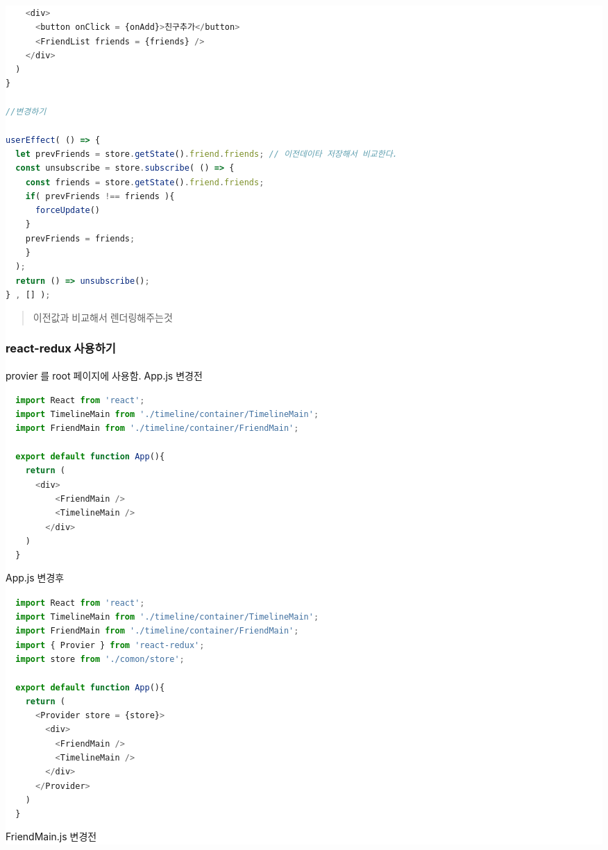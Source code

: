 ```javascript
    <div>
      <button onClick = {onAdd}>친구추가</button>
      <FriendList friends = {friends} />
    </div>
  )
}

//변경하기

userEffect( () => {
  let prevFriends = store.getState().friend.friends; // 이전데이타 저장해서 비교한다.
  const unsubscribe = store.subscribe( () => {
    const friends = store.getState().friend.friends;
    if( prevFriends !== friends ){
      forceUpdate() 
    }
    prevFriends = friends;
    }
  );
  return () => unsubscribe();
} , [] );
```
>이전값과 비교해서 렌더링해주는것   

### react-redux 사용하기   
provier 를 root 페이지에 사용함.
App.js 변경전
```javascript
  import React from 'react';
  import TimelineMain from './timeline/container/TimelineMain';
  import FriendMain from './timeline/container/FriendMain';

  export default function App(){
    return (
      <div>
          <FriendMain />
          <TimelineMain />
        </div>
    )
  }

```
App.js 변경후   
```javascript
  import React from 'react';
  import TimelineMain from './timeline/container/TimelineMain';
  import FriendMain from './timeline/container/FriendMain';
  import { Provier } from 'react-redux';
  import store from './comon/store';

  export default function App(){
    return (
      <Provider store = {store}>
        <div>
          <FriendMain />
          <TimelineMain />
        </div>
      </Provider>
    )
  }

```
FriendMain.js 변경전   
```javascript
```